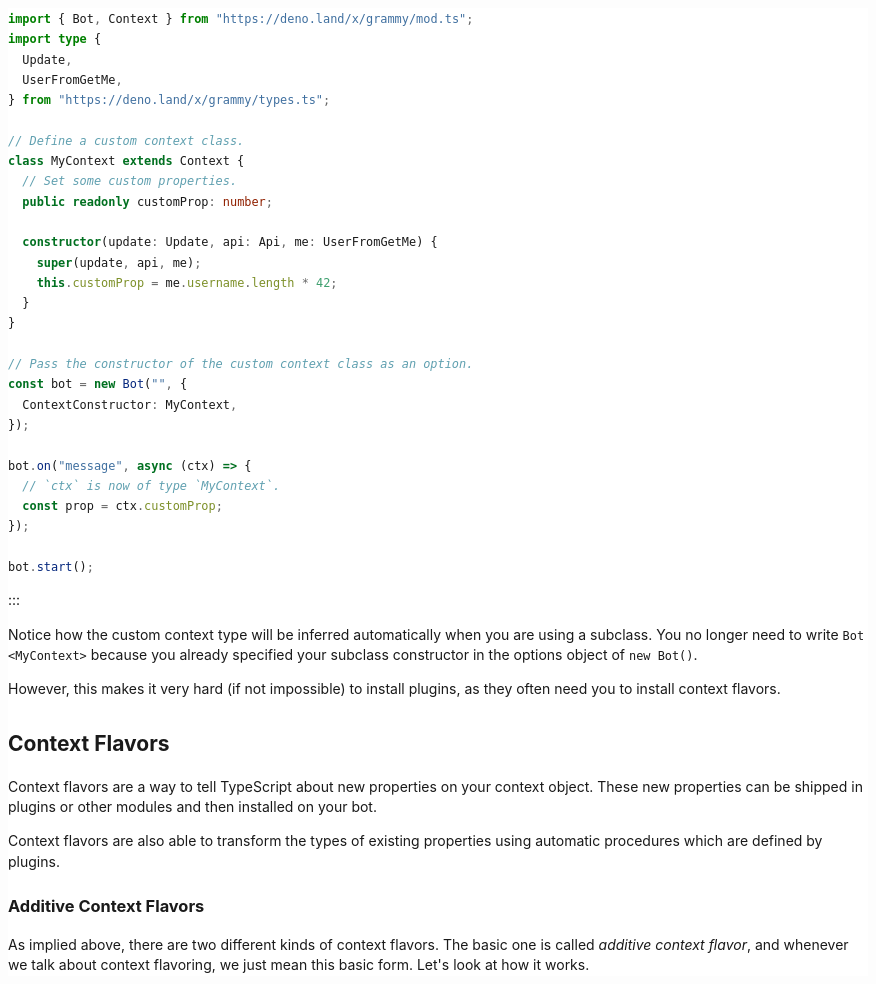 ```ts [Deno]
import { Bot, Context } from "https://deno.land/x/grammy/mod.ts";
import type {
  Update,
  UserFromGetMe,
} from "https://deno.land/x/grammy/types.ts";

// Define a custom context class.
class MyContext extends Context {
  // Set some custom properties.
  public readonly customProp: number;

  constructor(update: Update, api: Api, me: UserFromGetMe) {
    super(update, api, me);
    this.customProp = me.username.length * 42;
  }
}

// Pass the constructor of the custom context class as an option.
const bot = new Bot("", {
  ContextConstructor: MyContext,
});

bot.on("message", async (ctx) => {
  // `ctx` is now of type `MyContext`.
  const prop = ctx.customProp;
});

bot.start();
```

:::

Notice how the custom context type will be inferred automatically when you are
using a subclass. You no longer need to write `Bot<MyContext>` because you
already specified your subclass constructor in the options object of
`new Bot()`.

However, this makes it very hard (if not impossible) to install plugins, as they
often need you to install context flavors.

## Context Flavors

Context flavors are a way to tell TypeScript about new properties on your
context object. These new properties can be shipped in plugins or other modules
and then installed on your bot.

Context flavors are also able to transform the types of existing properties
using automatic procedures which are defined by plugins.

### Additive Context Flavors

As implied above, there are two different kinds of context flavors. The basic
one is called _additive context flavor_, and whenever we talk about context
flavoring, we just mean this basic form. Let's look at how it works.

